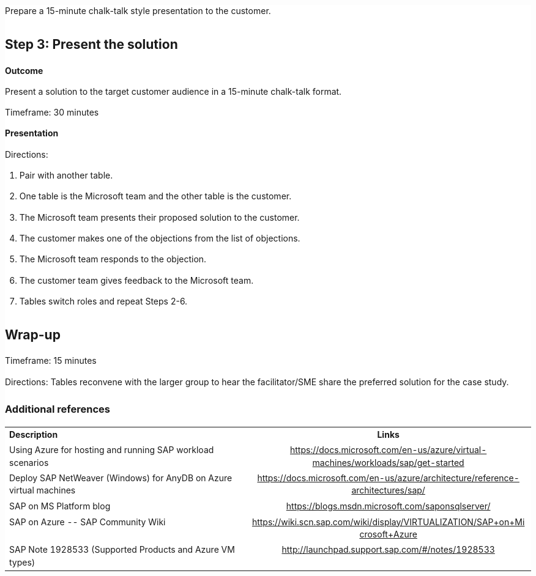 Prepare a 15-minute chalk-talk style presentation to the customer.

## Step 3: Present the solution

**Outcome**

Present a solution to the target customer audience in a 15-minute chalk-talk format.

Timeframe: 30 minutes

**Presentation**

Directions:

1.  Pair with another table.

2.  One table is the Microsoft team and the other table is the customer.

3.  The Microsoft team presents their proposed solution to the customer.

4.  The customer makes one of the objections from the list of objections.

5.  The Microsoft team responds to the objection.

6.  The customer team gives feedback to the Microsoft team.

7.  Tables switch roles and repeat Steps 2-6.

##  Wrap-up 

Timeframe: 15 minutes

Directions: Tables reconvene with the larger group to hear the facilitator/SME share the preferred solution for the case study.

### Additional references 

|    |            |
|----------|:-------------:|
| **Description** | **Links** |
| Using Azure for hosting and running SAP workload scenarios | <https://docs.microsoft.com/en-us/azure/virtual-machines/workloads/sap/get-started>  |
| Deploy SAP NetWeaver (Windows) for AnyDB on Azure virtual machines |  <https://docs.microsoft.com/en-us/azure/architecture/reference-architectures/sap/> |
| SAP on MS Platform blog   | <https://blogs.msdn.microsoft.com/saponsqlserver/>  |
| SAP on Azure -- SAP Community Wiki | <https://wiki.scn.sap.com/wiki/display/VIRTUALIZATION/SAP+on+Microsoft+Azure>  |
| SAP Note 1928533 (Supported Products and Azure VM types) | <http://launchpad.support.sap.com/#/notes/1928533>  |
